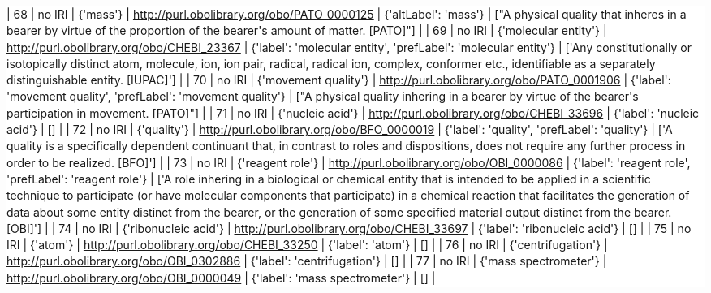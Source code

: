 | 68 | no IRI                            | {'mass'}                           | http://purl.obolibrary.org/obo/PATO_0000125 | {'altLabel': 'mass'}                                           | ["A physical quality that inheres in a bearer by virtue of the proportion of the bearer's amount of matter. [PATO]"]                                                                                                                                                                                                                                                          |
| 69 | no IRI                            | {'molecular entity'}               | http://purl.obolibrary.org/obo/CHEBI_23367  | {'label': 'molecular entity', 'prefLabel': 'molecular entity'} | ['Any constitutionally or isotopically distinct atom, molecule, ion, ion pair, radical, radical ion, complex, conformer etc., identifiable as a separately distinguishable entity. [IUPAC]']                                                                                                                                                                                  |
| 70 | no IRI                            | {'movement quality'}               | http://purl.obolibrary.org/obo/PATO_0001906 | {'label': 'movement quality', 'prefLabel': 'movement quality'} | ["A physical quality inhering in a bearer by virtue of the bearer's participation in movement. [PATO]"]                                                                                                                                                                                                                                                                       |
| 71 | no IRI                            | {'nucleic acid'}                   | http://purl.obolibrary.org/obo/CHEBI_33696  | {'label': 'nucleic acid'}                                      | []                                                                                                                                                                                                                                                                                                                                                                            |
| 72 | no IRI                            | {'quality'}                        | http://purl.obolibrary.org/obo/BFO_0000019  | {'label': 'quality', 'prefLabel': 'quality'}                   | ['A quality is a specifically dependent continuant that, in contrast to roles and dispositions, does not require any further process in order to be realized. [BFO]']                                                                                                                                                                                                         |
| 73 | no IRI                            | {'reagent role'}                   | http://purl.obolibrary.org/obo/OBI_0000086  | {'label': 'reagent role', 'prefLabel': 'reagent role'}         | ['A role inhering in a biological or chemical entity that is intended to be applied in a scientific technique to participate (or have molecular components that participate) in a chemical reaction that facilitates the generation of data about some entity distinct from the bearer, or the generation of some specified material output distinct from the bearer. [OBI]'] |
| 74 | no IRI                            | {'ribonucleic acid'}               | http://purl.obolibrary.org/obo/CHEBI_33697  | {'label': 'ribonucleic acid'}                                  | []                                                                                                                                                                                                                                                                                                                                                                            |
| 75 | no IRI                            | {'atom'}                           | http://purl.obolibrary.org/obo/CHEBI_33250  | {'label': 'atom'}                                              | []                                                                                                                                                                                                                                                                                                                                                                            |
| 76 | no IRI                            | {'centrifugation'}                 | http://purl.obolibrary.org/obo/OBI_0302886  | {'label': 'centrifugation'}                                    | []                                                                                                                                                                                                                                                                                                                                                                            |
| 77 | no IRI                            | {'mass spectrometer'}              | http://purl.obolibrary.org/obo/OBI_0000049  | {'label': 'mass spectrometer'}                                 | []                                                                                                                                                                                                                                                                                                                                                                            |